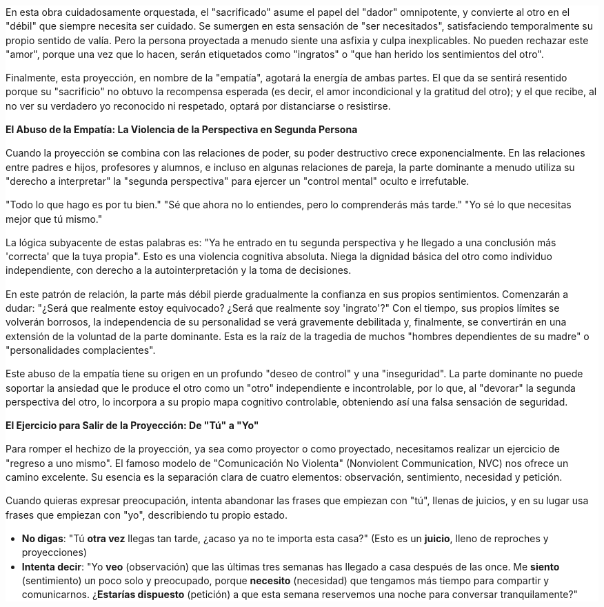 En esta obra cuidadosamente orquestada, el "sacrificado" asume el papel del "dador" omnipotente, y convierte al otro en el "débil" que siempre necesita ser cuidado. Se sumergen en esta sensación de "ser necesitados", satisfaciendo temporalmente su propio sentido de valía. Pero la persona proyectada a menudo siente una asfixia y culpa inexplicables. No pueden rechazar este "amor", porque una vez que lo hacen, serán etiquetados como "ingratos" o "que han herido los sentimientos del otro".

Finalmente, esta proyección, en nombre de la "empatía", agotará la energía de ambas partes. El que da se sentirá resentido porque su "sacrificio" no obtuvo la recompensa esperada (es decir, el amor incondicional y la gratitud del otro); y el que recibe, al no ver su verdadero yo reconocido ni respetado, optará por distanciarse o resistirse.

**El Abuso de la Empatía: La Violencia de la Perspectiva en Segunda Persona**

Cuando la proyección se combina con las relaciones de poder, su poder destructivo crece exponencialmente. En las relaciones entre padres e hijos, profesores y alumnos, e incluso en algunas relaciones de pareja, la parte dominante a menudo utiliza su "derecho a interpretar" la "segunda perspectiva" para ejercer un "control mental" oculto e irrefutable.

"Todo lo que hago es por tu bien."
"Sé que ahora no lo entiendes, pero lo comprenderás más tarde."
"Yo sé lo que necesitas mejor que tú mismo."

La lógica subyacente de estas palabras es: "Ya he entrado en tu segunda perspectiva y he llegado a una conclusión más 'correcta' que la tuya propia". Esto es una violencia cognitiva absoluta. Niega la dignidad básica del otro como individuo independiente, con derecho a la autointerpretación y la toma de decisiones.

En este patrón de relación, la parte más débil pierde gradualmente la confianza en sus propios sentimientos. Comenzarán a dudar: "¿Será que realmente estoy equivocado? ¿Será que realmente soy 'ingrato'?" Con el tiempo, sus propios límites se volverán borrosos, la independencia de su personalidad se verá gravemente debilitada y, finalmente, se convertirán en una extensión de la voluntad de la parte dominante. Esta es la raíz de la tragedia de muchos "hombres dependientes de su madre" o "personalidades complacientes".

Este abuso de la empatía tiene su origen en un profundo "deseo de control" y una "inseguridad". La parte dominante no puede soportar la ansiedad que le produce el otro como un "otro" independiente e incontrolable, por lo que, al "devorar" la segunda perspectiva del otro, lo incorpora a su propio mapa cognitivo controlable, obteniendo así una falsa sensación de seguridad.

**El Ejercicio para Salir de la Proyección: De "Tú" a "Yo"**

Para romper el hechizo de la proyección, ya sea como proyector o como proyectado, necesitamos realizar un ejercicio de "regreso a uno mismo". El famoso modelo de "Comunicación No Violenta" (Nonviolent Communication, NVC) nos ofrece un camino excelente. Su esencia es la separación clara de cuatro elementos: observación, sentimiento, necesidad y petición.

Cuando quieras expresar preocupación, intenta abandonar las frases que empiezan con "tú", llenas de juicios, y en su lugar usa frases que empiezan con "yo", describiendo tu propio estado.

*   **No digas**: "Tú **otra vez** llegas tan tarde, ¿acaso ya no te importa esta casa?" (Esto es un **juicio**, lleno de reproches y proyecciones)
*   **Intenta decir**: "Yo **veo** (observación) que las últimas tres semanas has llegado a casa después de las once. Me **siento** (sentimiento) un poco solo y preocupado, porque **necesito** (necesidad) que tengamos más tiempo para compartir y comunicarnos. ¿**Estarías dispuesto** (petición) a que esta semana reservemos una noche para conversar tranquilamente?"
